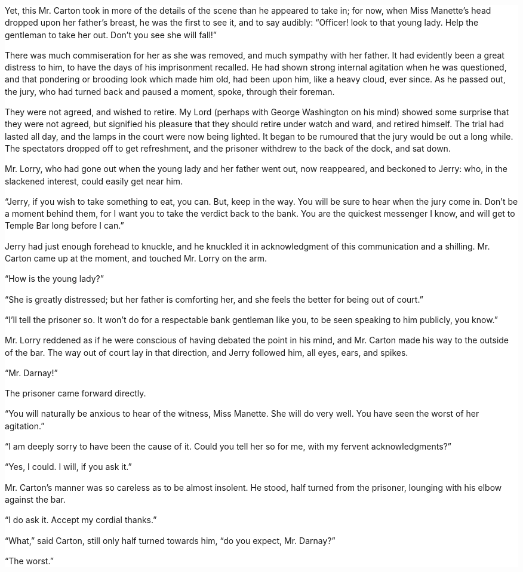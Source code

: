 Yet, this Mr. Carton took in more of the details of the scene than he appeared to take in; for now, when Miss Manette’s head dropped upon her father’s breast, he was the first to see it, and to say audibly: “Officer! look to that young lady. Help the gentleman to take her out. Don’t you see she will fall!”

There was much commiseration for her as she was removed, and much sympathy with her father. It had evidently been a great distress to him, to have the days of his imprisonment recalled. He had shown strong internal agitation when he was questioned, and that pondering or brooding look which made him old, had been upon him, like a heavy cloud, ever since. As he passed out, the jury, who had turned back and paused a moment, spoke, through their foreman.

They were not agreed, and wished to retire. My Lord (perhaps with George Washington on his mind) showed some surprise that they were not agreed, but signified his pleasure that they should retire under watch and ward, and retired himself. The trial had lasted all day, and the lamps in the court were now being lighted. It began to be rumoured that the jury would be out a long while. The spectators dropped off to get refreshment, and the prisoner withdrew to the back of the dock, and sat down.

Mr. Lorry, who had gone out when the young lady and her father went out, now reappeared, and beckoned to Jerry: who, in the slackened interest, could easily get near him.

“Jerry, if you wish to take something to eat, you can. But, keep in the way. You will be sure to hear when the jury come in. Don’t be a moment behind them, for I want you to take the verdict back to the bank. You are the quickest messenger I know, and will get to Temple Bar long before I can.”

Jerry had just enough forehead to knuckle, and he knuckled it in acknowledgment of this communication and a shilling. Mr. Carton came up at the moment, and touched Mr. Lorry on the arm.

“How is the young lady?”

“She is greatly distressed; but her father is comforting her, and she feels the better for being out of court.”

“I’ll tell the prisoner so. It won’t do for a respectable bank gentleman like you, to be seen speaking to him publicly, you know.”

Mr. Lorry reddened as if he were conscious of having debated the point in his mind, and Mr. Carton made his way to the outside of the bar. The way out of court lay in that direction, and Jerry followed him, all eyes, ears, and spikes.

“Mr. Darnay!”

The prisoner came forward directly.

“You will naturally be anxious to hear of the witness, Miss Manette. She will do very well. You have seen the worst of her agitation.”

“I am deeply sorry to have been the cause of it. Could you tell her so for me, with my fervent acknowledgments?”

“Yes, I could. I will, if you ask it.”

Mr. Carton’s manner was so careless as to be almost insolent. He stood, half turned from the prisoner, lounging with his elbow against the bar.

“I do ask it. Accept my cordial thanks.”

“What,” said Carton, still only half turned towards him, “do you expect, Mr. Darnay?”

“The worst.”
